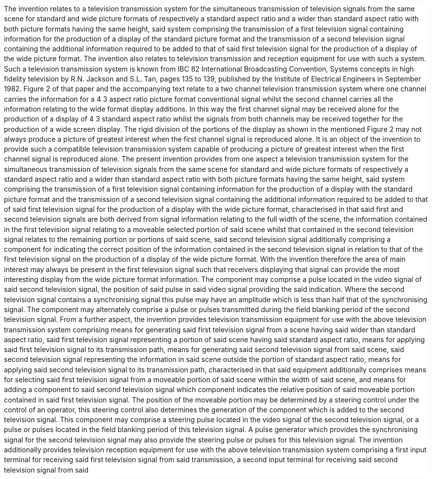 The invention relates to a television transmission system for the simultaneous transmission of television signals from the same scene for standard and wide picture formats of respectively a standard aspect ratio and a wider than standard aspect ratio with both picture formats having the same height, said system comprising the transmission of a first television signal containing information for the production of a display of the standard picture format and the transmission of a second television signal containing the additional information required to be added to that of said first television signal for the production of a display of the wide picture format. The invention also relates to television transmission and reception equipment for use with such a system. Such a television transmission system is known from IBC 82 International Broadcasting Convention, Systems concepts in high fidelity television by R.N. Jackson and S.L. Tan, pages 135 to 139, published by the Institute of Electrical Engineers in September 1982. Figure 2 of that paper and the accompanying text relate to a two channel television transmission system where one channel carries the information for a 4 3 aspect ratio picture format conventional signal whilst the second channel carries all the information relating to the wide format display additions. In this way the first channel signal may be received alone for the production of a display of 4 3 standard aspect ratio whilst the signals from both channels may be received together for the production of a wide screen display. The rigid division of the portions of the display as shown in the mentioned Figure 2 may not always produce a picture of greatest interest when the first channel signal is reproduced alone. It is an object of the invention to provide such a compatible television transmission system capable of producing a picture of greatest interest when the first channel signal is reproduced alone. The present invention provides from one aspect a television transmission system for the simultaneous transmission of television signals from the same scene for standard and wide picture formats of respectively a standard aspect ratio and a wider than standard aspect ratio with both picture formats having the same height, said system comprising the transmission of a first television signal containing information for the production of a display with the standard picture format and the transmission of a second television signal containing the additional information required to be added to that of said first television signal for the production of a display with the wide picture format, characterised in that said first and second television signals are both derived from signal information relating to the full width of the scene, the information contained in the first television signal relating to a moveable selected portion of said scene whilst that contained in the second television signal relates to the remaining portion or portions of said scene, said second television signal additionally comprising a component for indicating the correct position of the information contained in the second television signal in relation to that of the first television signal on the production of a display of the wide picture format. With the invention therefore the area of main interest may always be present in the first television signal such that receivers displaying that signal can provide the most interesting display from the wide picture format information. The component may comprise a pulse located in the video signal of said second television signal, the position of said pulse in said video signal providing the said indication. Where the second television signal contains a synchronising signal this pulse may have an amplitude which is less than half that of the synchronising signal. The component may alternately comprise a pulse or pulses transmitted during the field blanking period of the second television signal. From a further aspect, the invention provides television transmission equipment for use with the above television transmission system comprising means for generating said first television signal from a scene having said wider than standard aspect ratio, said first television signal representing a portion of said scene having said standard aspect ratio, means for applying said first television signal to its transmission path, means for generating said second television signal from said scene, said second television signal representing the information in said scene outside the portion of standard aspect ratio, means for applying said second television signal to its transmission path, characterised in that said equipment additionally comprises means for selecting said first television signal from a moveable portion of said scene within the width of said scene, and means for adding a component to said second television signal which component indicates the relative position of said moveable portion contained in said first television signal. The position of the moveable portion may be determined by a steering control under the control of an operator, this steering control also determines the generation of the component which is added to the second television signal. This component may comprise a steering pulse located in the video signal of the second television signal, or a pulse or pulses located in the field blanking period of this television signal. A pulse generator which provides the synchronising signal for the second television signal may also provide the steering pulse or pulses for this television signal. The invention additionally provides television reception equipment for use with the above television transmission system comprising a first input terminal for receiving said first television signal from said transmission, a second input terminal for receiving said second television signal from said